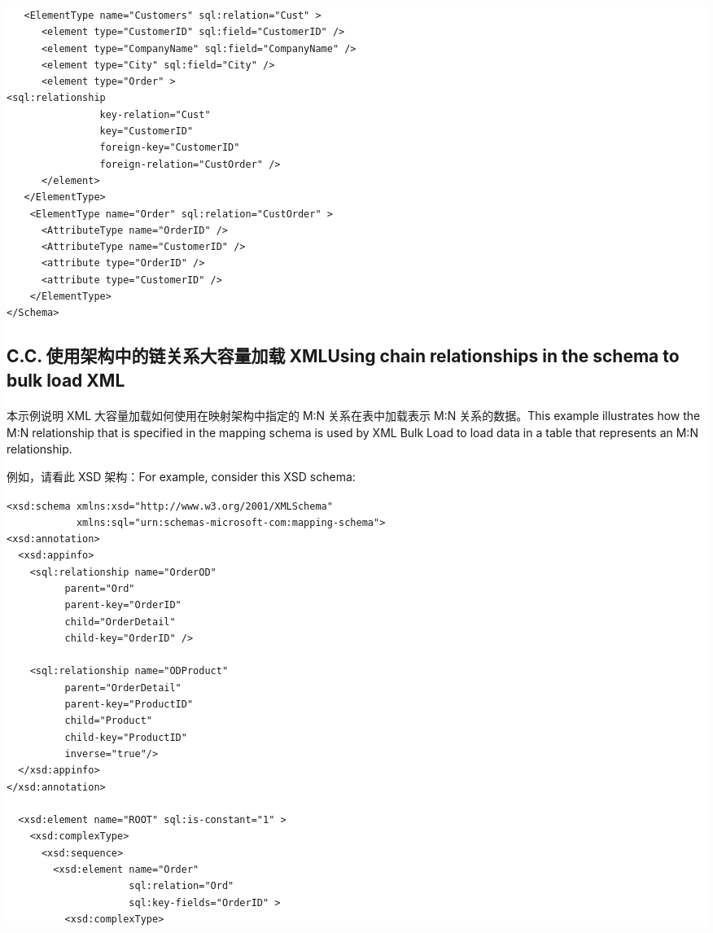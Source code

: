 ```  
   <ElementType name="Customers" sql:relation="Cust" >  
      <element type="CustomerID" sql:field="CustomerID" />  
      <element type="CompanyName" sql:field="CompanyName" />  
      <element type="City" sql:field="City" />  
      <element type="Order" >  
<sql:relationship  
                key-relation="Cust"  
                key="CustomerID"  
                foreign-key="CustomerID"  
                foreign-relation="CustOrder" />  
      </element>  
   </ElementType>  
    <ElementType name="Order" sql:relation="CustOrder" >  
      <AttributeType name="OrderID" />  
      <AttributeType name="CustomerID" />  
      <attribute type="OrderID" />  
      <attribute type="CustomerID" />  
    </ElementType>  
</Schema>  
```  
  
## <a name="c-using-chain-relationships-in-the-schema-to-bulk-load-xml"></a><span data-ttu-id="53211-150">C.</span><span class="sxs-lookup"><span data-stu-id="53211-150">C.</span></span> <span data-ttu-id="53211-151">使用架构中的链关系大容量加载 XML</span><span class="sxs-lookup"><span data-stu-id="53211-151">Using chain relationships in the schema to bulk load XML</span></span>  
 <span data-ttu-id="53211-152">本示例说明 XML 大容量加载如何使用在映射架构中指定的 M:N 关系在表中加载表示 M:N 关系的数据。</span><span class="sxs-lookup"><span data-stu-id="53211-152">This example illustrates how the M:N relationship that is specified in the mapping schema is used by XML Bulk Load to load data in a table that represents an M:N relationship.</span></span>  
  
 <span data-ttu-id="53211-153">例如，请看此 XSD 架构：</span><span class="sxs-lookup"><span data-stu-id="53211-153">For example, consider this XSD schema:</span></span>  
  
```  
<xsd:schema xmlns:xsd="http://www.w3.org/2001/XMLSchema"  
            xmlns:sql="urn:schemas-microsoft-com:mapping-schema">  
<xsd:annotation>  
  <xsd:appinfo>  
    <sql:relationship name="OrderOD"  
          parent="Ord"  
          parent-key="OrderID"  
          child="OrderDetail"  
          child-key="OrderID" />  
  
    <sql:relationship name="ODProduct"  
          parent="OrderDetail"  
          parent-key="ProductID"  
          child="Product"  
          child-key="ProductID"   
          inverse="true"/>  
  </xsd:appinfo>  
</xsd:annotation>  
  
  <xsd:element name="ROOT" sql:is-constant="1" >  
    <xsd:complexType>  
      <xsd:sequence>  
        <xsd:element name="Order"   
                     sql:relation="Ord"   
                     sql:key-fields="OrderID" >  
          <xsd:complexType>  
```